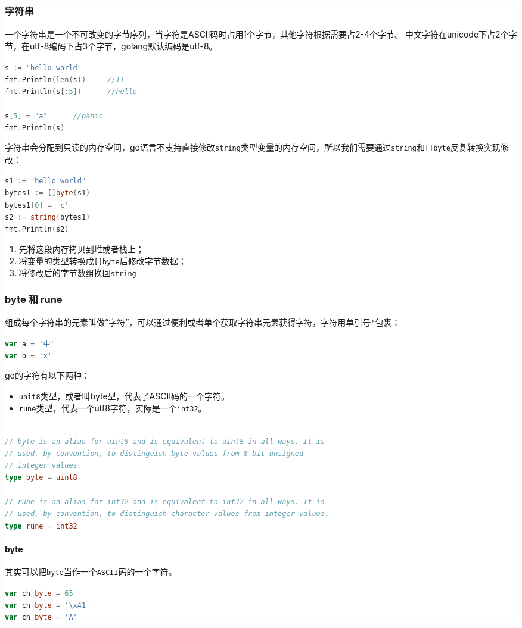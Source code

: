 ### 字符串

一个字符串是一个不可改变的字节序列，当字符是ASCII码时占用1个字节，其他字符根据需要占2-4个字节。
中文字符在unicode下占2个字节，在utf-8编码下占3个字节，golang默认编码是utf-8。

```go
s := "hello world"
fmt.Println(len(s))     //11
fmt.Println(s[:5])      //hello

s[5] = "a"      //panic
fmt.Println(s)  
```

字符串会分配到只读的内存空间，go语言不支持直接修改`string`类型变量的内存空间，所以我们需要通过`string`和`[]byte`反复转换实现修改：
```go
s1 := "hello world"
bytes1 := []byte(s1)
bytes1[0] = 'c'
s2 := string(bytes1)
fmt.Println(s2)
```
1. 先将这段内存拷贝到堆或者栈上；
2. 将变量的类型转换成`[]byte`后修改字节数据；
3. 将修改后的字节数组换回`string`


### byte 和 rune

组成每个字符串的元素叫做“字符”，可以通过便利或者单个获取字符串元素获得字符，字符用单引号`'`包裹：

```go
var a = '中'
var b = 'x'
```

go的字符有以下两种：
- `unit8`类型，或者叫byte型，代表了ASCII码的一个字符。
- `rune`类型，代表一个utf8字符，实际是一个`int32`。

```go

// byte is an alias for uint8 and is equivalent to uint8 in all ways. It is
// used, by convention, to distinguish byte values from 8-bit unsigned
// integer values.
type byte = uint8

// rune is an alias for int32 and is equivalent to int32 in all ways. It is
// used, by convention, to distinguish character values from integer values.
type rune = int32
```
#### byte 

其实可以把`byte`当作一个`ASCII`码的一个字符。
```go
var ch byte = 65
var ch byte = '\x41'
var ch byte = 'A'

```
